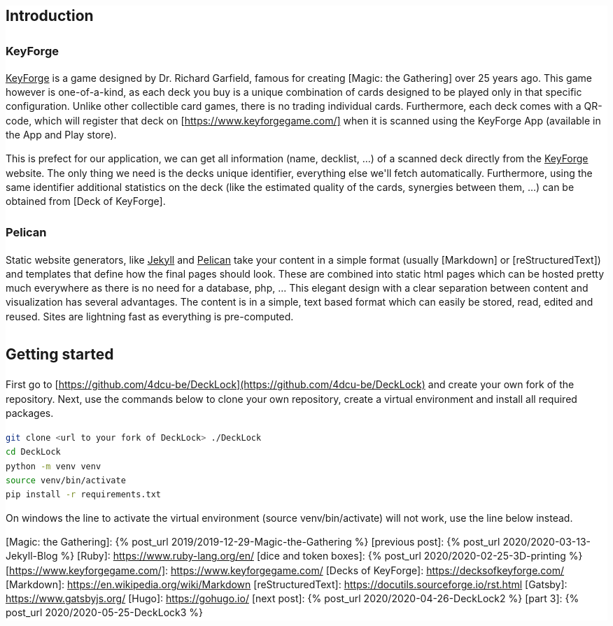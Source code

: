 ## Introduction

### KeyForge

[KeyForge] is a game designed by Dr. Richard Garfield, famous for creating [Magic: the Gathering] over 25 years ago. 
This game however is one-of-a-kind, as each deck you buy is a unique combination of cards designed to be played only in that
specific configuration. Unlike other collectible card games, there is no trading individual cards. Furthermore, each 
deck comes with a QR-code, which will register that deck on [https://www.keyforgegame.com/] when it is scanned using the
KeyForge App (available in the App and Play store).

This is prefect for our application, we can get all information (name, decklist, ...) of a scanned deck directly from the
[KeyForge] website. The only thing we need is the decks unique identifier, everything else we'll fetch automatically.
Furthermore, using the same identifier additional statistics on the deck (like the estimated quality of the cards, 
synergies between them, ...) can be obtained from [Deck of KeyForge]. 
 
### Pelican

Static website generators, like [Jekyll] and [Pelican] take your content in a simple format (usually [Markdown]
or [reStructuredText]) and templates that define how the final pages should look. These are combined into static html
pages which can be hosted pretty much everywhere as there is no need for a database, php, ... This elegant design with 
a clear separation between content and visualization has several advantages. The content is in a simple, text based 
format which can easily be stored, read, edited and reused. Sites are lightning fast as everything is pre-computed.

## Getting started

First go to [https://github.com/4dcu-be/DeckLock](https://github.com/4dcu-be/DeckLock) and create your own fork of the
repository. Next, use the commands below to clone your own repository, create a virtual environment and install all
required packages.

```bash
git clone <url to your fork of DeckLock> ./DeckLock
cd DeckLock
python -m venv venv
source venv/bin/activate
pip install -r requirements.txt
```

On windows the line to activate the virtual environment (source venv/bin/activate) will not work, use the line below 
instead.


[Jekyll]: https://jekyllrb.com/
[KeyForge]: https://www.keyforgegame.com/
[Gwent]: https://www.playgwent.com/en
[Python]: https://www.python.org/
[Pelican]: https://blog.getpelican.com/
[Magic: the Gathering]: {% post_url 2019/2019-12-29-Magic-the-Gathering %}
[previous post]: {% post_url 2020/2020-03-13-Jekyll-Blog %}
[Ruby]: https://www.ruby-lang.org/en/
[dice and token boxes]: {% post_url 2020/2020-02-25-3D-printing %}
[https://www.keyforgegame.com/]: https://www.keyforgegame.com/
[Decks of KeyForge]: https://decksofkeyforge.com/
[Markdown]: https://en.wikipedia.org/wiki/Markdown
[reStructuredText]: https://docutils.sourceforge.io/rst.html
[Gatsby]: https://www.gatsbyjs.org/
[Hugo]: https://gohugo.io/
[next post]: {% post_url 2020/2020-04-26-DeckLock2 %}
[part 3]: {% post_url 2020/2020-05-25-DeckLock3 %}